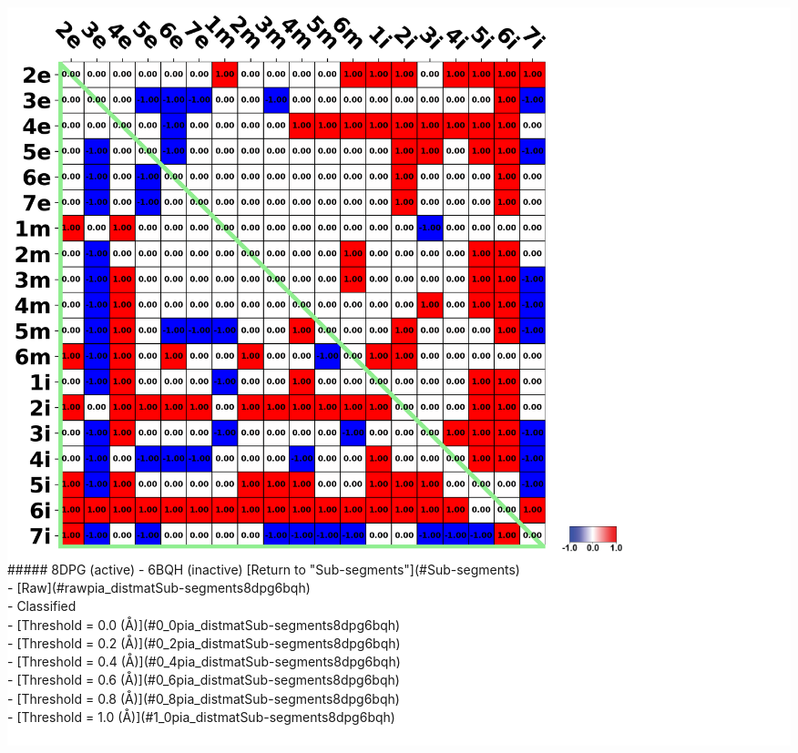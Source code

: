 <img src="diff_a.8dpf-i.6bqh/pia_distmat/pia_distmat_cutoff_1.0.png" alt="drawing" width="600"/>
<img src="../../color_ramp.png" alt="drawing" width="75"/></td>
<br>
<a name="pia_distmatSub-segments8dpg6bqh"></a>
##### 8DPG (active) - 6BQH (inactive)
[Return to "Sub-segments"](#Sub-segments)<br>
- [Raw](#rawpia_distmatSub-segments8dpg6bqh)<br>
- Classified<br>
    - [Threshold = 0.0 (Å)](#0_0pia_distmatSub-segments8dpg6bqh)<br>
    - [Threshold = 0.2 (Å)](#0_2pia_distmatSub-segments8dpg6bqh)<br>
    - [Threshold = 0.4 (Å)](#0_4pia_distmatSub-segments8dpg6bqh)<br>
    - [Threshold = 0.6 (Å)](#0_6pia_distmatSub-segments8dpg6bqh)<br>
    - [Threshold = 0.8 (Å)](#0_8pia_distmatSub-segments8dpg6bqh)<br>
    - [Threshold = 1.0 (Å)](#1_0pia_distmatSub-segments8dpg6bqh)<br>
<br>
